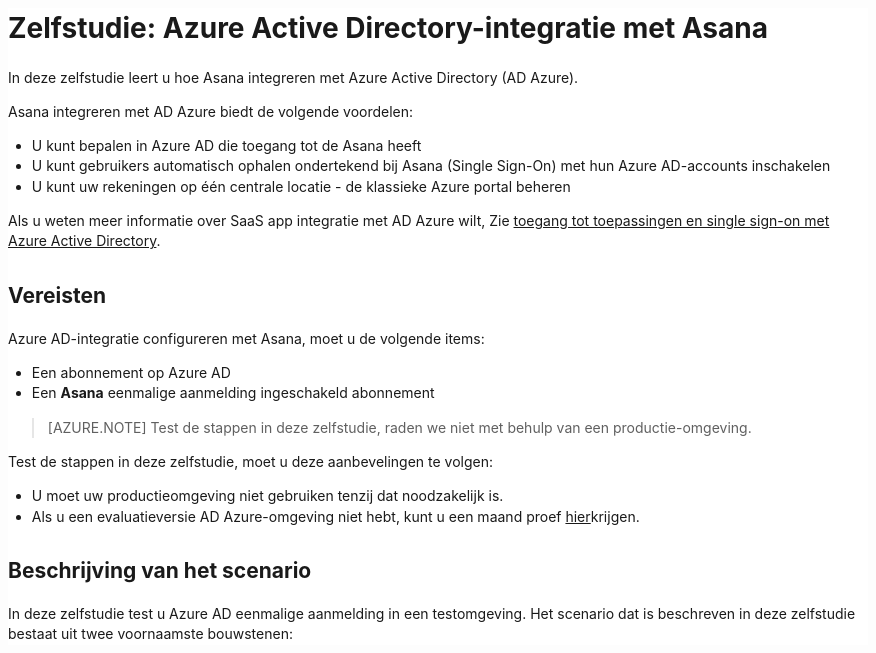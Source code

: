 <properties
    pageTitle="Zelfstudie: Azure Active Directory-integratie met Asana | Microsoft Azure"
    description="Informatie over het configureren van eenmalige aanmelding tussen Azure Active Directory en Asana."
    services="active-directory"
    documentationCenter=""
    authors="jeevansd"
    manager="femila"
    editor=""/>

<tags
    ms.service="active-directory"
    ms.workload="identity"
    ms.tgt_pltfrm="na"
    ms.devlang="na"
    ms.topic="article"
    ms.date="10/24/2016"
    ms.author="jeedes"/>


# <a name="tutorial-azure-active-directory-integration-with-asana"></a>Zelfstudie: Azure Active Directory-integratie met Asana

In deze zelfstudie leert u hoe Asana integreren met Azure Active Directory (AD Azure).

Asana integreren met AD Azure biedt de volgende voordelen:

- U kunt bepalen in Azure AD die toegang tot de Asana heeft
- U kunt gebruikers automatisch ophalen ondertekend bij Asana (Single Sign-On) met hun Azure AD-accounts inschakelen
- U kunt uw rekeningen op één centrale locatie - de klassieke Azure portal beheren

Als u weten meer informatie over SaaS app integratie met AD Azure wilt, Zie [toegang tot toepassingen en single sign-on met Azure Active Directory](active-directory-appssoaccess-whatis.md).

## <a name="prerequisites"></a>Vereisten

Azure AD-integratie configureren met Asana, moet u de volgende items:

- Een abonnement op Azure AD
- Een **Asana** eenmalige aanmelding ingeschakeld abonnement


> [AZURE.NOTE] Test de stappen in deze zelfstudie, raden we niet met behulp van een productie-omgeving.


Test de stappen in deze zelfstudie, moet u deze aanbevelingen te volgen:

- U moet uw productieomgeving niet gebruiken tenzij dat noodzakelijk is.
- Als u een evaluatieversie AD Azure-omgeving niet hebt, kunt u een maand proef [hier](https://azure.microsoft.com/pricing/free-trial/)krijgen.


## <a name="scenario-description"></a>Beschrijving van het scenario
In deze zelfstudie test u Azure AD eenmalige aanmelding in een testomgeving. Het scenario dat is beschreven in deze zelfstudie bestaat uit twee voornaamste bouwstenen:


[1]: ./media/active-directory-saas-asana-tutorial/tutorial_general_01.png
[2]: ./media/active-directory-saas-asana-tutorial/tutorial_general_02.png
[3]: ./media/active-directory-saas-asana-tutorial/tutorial_general_03.png
[4]: ./media/active-directory-saas-asana-tutorial/tutorial_general_04.png
[5]: ./media/active-directory-saas-asana-tutorial/tutorial_general_05.png
[6]: ./media/active-directory-saas-asana-tutorial/tutorial_general_06.png
[7]:  ./media/active-directory-saas-asana-tutorial/tutorial_general_050.png
[10]: ./media/active-directory-saas-asana-tutorial/tutorial_general_060.png
[11]: ./media/active-directory-saas-asana-tutorial/tutorial_general_070.png
[20]: ./media/active-directory-saas-asana-tutorial/tutorial_general_100.png
[200]: ./media/active-directory-saas-asana-tutorial/tutorial_general_200.png
[201]: ./media/active-directory-saas-asana-tutorial/tutorial_general_201.png
[203]: ./media/active-directory-saas-asana-tutorial/tutorial_general_203.png
[204]: ./media/active-directory-saas-asana-tutorial/tutorial_general_204.png
[205]: ./media/active-directory-saas-asana-tutorial/tutorial_general_205.png